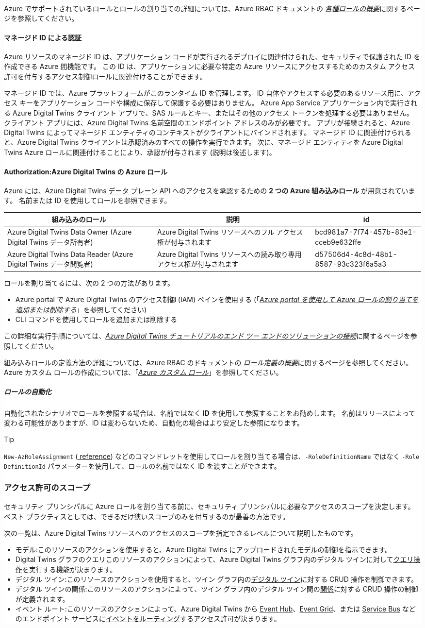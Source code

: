 Azure でサポートされているロールとロールの割り当ての詳細については、Azure RBAC ドキュメントの [*各種ロールの概要*](../role-based-access-control/rbac-and-directory-admin-roles.md)に関するページを参照してください。

#### <a name="authentication-with-managed-identities"></a>マネージド ID による認証

[Azure リソースのマネージド ID](../active-directory/managed-identities-azure-resources/overview.md) は、アプリケーション コードが実行されるデプロイに関連付けられた、セキュリティで保護された ID を作成できる Azure 間機能です。 この ID は、アプリケーションに必要な特定の Azure リソースにアクセスするためのカスタム アクセス許可を付与するアクセス制御ロールに関連付けることができます。

マネージド ID では、Azure プラットフォームがこのランタイム ID を管理します。 ID 自体やアクセスする必要のあるリソース用に、アクセス キーをアプリケーション コードや構成に保存して保護する必要はありません。 Azure App Service アプリケーション内で実行される Azure Digital Twins クライアント アプリで、SAS ルールとキー、またはその他のアクセス トークンを処理する必要はありません。 クライアント アプリには、Azure Digital Twins 名前空間のエンドポイント アドレスのみが必要です。 アプリが接続されると、Azure Digital Twins によってマネージド エンティティのコンテキストがクライアントにバインドされます。 マネージド ID に関連付けられると、Azure Digital Twins クライアントは承認済みのすべての操作を実行できます。 次に、マネージド エンティティを Azure Digital Twins Azure ロールに関連付けることにより、承認が付与されます (説明は後述します)。

#### <a name="authorization-azure-roles-for-azure-digital-twins"></a>Authorization:Azure Digital Twins の Azure ロール

Azure には、Azure Digital Twins [データ プレーン API](how-to-use-apis-sdks.md#overview-data-plane-apis) へのアクセスを承認するための **2 つの Azure 組み込みロール** が用意されています。 名前または ID を使用してロールを参照できます。

| 組み込みのロール | 説明 | id | 
| --- | --- | --- |
| Azure Digital Twins Data Owner (Azure Digital Twins データ所有者) | Azure Digital Twins リソースへのフル アクセス権が付与されます | bcd981a7-7f74-457b-83e1-cceb9e632ffe |
| Azure Digital Twins Data Reader (Azure Digital Twins データ閲覧者) | Azure Digital Twins リソースへの読み取り専用アクセス権が付与されます | d57506d4-4c8d-48b1-8587-93c323f6a5a3 |

ロールを割り当てるには、次の 2 つの方法があります。
* Azure portal で Azure Digital Twins のアクセス制御 (IAM) ペインを使用する (「[*Azure portal を使用して Azure ロールの割り当てを追加または削除する*](../role-based-access-control/role-assignments-portal.md)」を参照してください)
* CLI コマンドを使用してロールを追加または削除する

この詳細な実行手順については、[*Azure Digital Twins チュートリアルのエンド ツー エンドのソリューションの接続*](tutorial-end-to-end.md)に関するページを参照してください。

組み込みロールの定義方法の詳細については、Azure RBAC のドキュメントの [*ロール定義の概要*](../role-based-access-control/role-definitions.md)に関するページを参照してください。 Azure カスタム ロールの作成については、「[*Azure カスタム ロール*](../role-based-access-control/custom-roles.md)」を参照してください。

##### <a name="automating-roles"></a>ロールの自動化

自動化されたシナリオでロールを参照する場合は、名前ではなく **ID** を使用して参照することをお勧めします。 名前はリリースによって変わる可能性がありますが、ID は変わらないため、自動化の場合はより安定した参照になります。

> [!TIP]
> `New-AzRoleAssignment` ([ reference](/powershell/module/az.resources/new-azroleassignment)) などのコマンドレットを使用してロールを割り当てる場合は、`-RoleDefinitionName` ではなく `-RoleDefinitionId` パラメーターを使用して、ロールの名前ではなく ID を渡すことができます。

### <a name="permission-scopes"></a>アクセス許可のスコープ

セキュリティ プリンシパルに Azure ロールを割り当てる前に、セキュリティ プリンシパルに必要なアクセスのスコープを決定します。 ベスト プラクティスとしては、できるだけ狭いスコープのみを付与するのが最善の方法です。

次の一覧は、Azure Digital Twins リソースへのアクセスのスコープを指定できるレベルについて説明したものです。
* モデル:このリソースのアクションを使用すると、Azure Digital Twins にアップロードされた[モデル](concepts-models.md)の制御を指示できます。
* Digital Twins グラフのクエリこのリソースのアクションによって、Azure Digital Twins グラフ内のデジタル ツインに対して[クエリ操作](concepts-query-language.md)を実行する機能が決まります。
* デジタル ツイン:このリソースのアクションを使用すると、ツイン グラフ内の[デジタル ツイン](concepts-twins-graph.md)に対する CRUD 操作を制御できます。
* デジタル ツインの関係:このリソースのアクションによって、ツイン グラフ内のデジタル ツイン間の[関係](concepts-twins-graph.md)に対する CRUD 操作の制御が定義されます。
* イベント ルート:このリソースのアクションによって、Azure Digital Twins から [Event Hub](../event-hubs/event-hubs-about.md)、[Event Grid](../event-grid/overview.md)、または [Service Bus](../service-bus-messaging/service-bus-messaging-overview.md) などのエンドポイント サービスに[イベントをルーティング](concepts-route-events.md)するアクセス許可が決まります。
